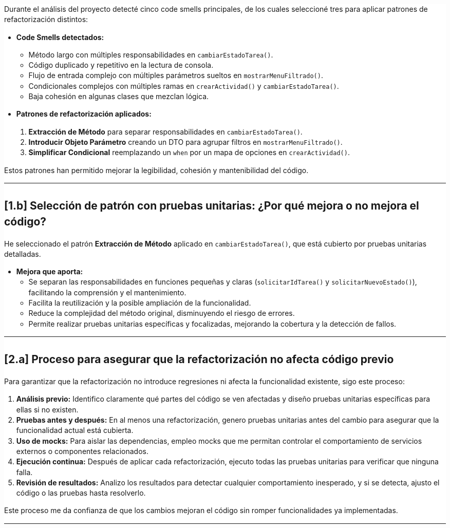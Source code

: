 Durante el análisis del proyecto detecté cinco code smells principales, de los cuales seleccioné tres para aplicar patrones de refactorización distintos:

- **Code Smells detectados:**
  - Método largo con múltiples responsabilidades en `cambiarEstadoTarea()`.
  - Código duplicado y repetitivo en la lectura de consola.
  - Flujo de entrada complejo con múltiples parámetros sueltos en `mostrarMenuFiltrado()`.
  - Condicionales complejos con múltiples ramas en `crearActividad()` y `cambiarEstadoTarea()`.
  - Baja cohesión en algunas clases que mezclan lógica.

- **Patrones de refactorización aplicados:**
  1. **Extracción de Método** para separar responsabilidades en `cambiarEstadoTarea()`.
  2. **Introducir Objeto Parámetro** creando un DTO para agrupar filtros en `mostrarMenuFiltrado()`.
  3. **Simplificar Condicional** reemplazando un `when` por un mapa de opciones en `crearActividad()`.

Estos patrones han permitido mejorar la legibilidad, cohesión y mantenibilidad del código.

---

## [1.b] Selección de patrón con pruebas unitarias: ¿Por qué mejora o no mejora el código?

He seleccionado el patrón **Extracción de Método** aplicado en `cambiarEstadoTarea()`, que está cubierto por pruebas unitarias detalladas.

- **Mejora que aporta:**
  - Se separan las responsabilidades en funciones pequeñas y claras (`solicitarIdTarea()` y `solicitarNuevoEstado()`), facilitando la comprensión y el mantenimiento.
  - Facilita la reutilización y la posible ampliación de la funcionalidad.
  - Reduce la complejidad del método original, disminuyendo el riesgo de errores.
  - Permite realizar pruebas unitarias específicas y focalizadas, mejorando la cobertura y la detección de fallos.

---

## [2.a] Proceso para asegurar que la refactorización no afecta código previo

Para garantizar que la refactorización no introduce regresiones ni afecta la funcionalidad existente, sigo este proceso:

1. **Análisis previo:** Identifico claramente qué partes del código se ven afectadas y diseño pruebas unitarias específicas para ellas si no existen.
2. **Pruebas antes y después:** En al menos una refactorización, genero pruebas unitarias antes del cambio para asegurar que la funcionalidad actual está cubierta.
3. **Uso de mocks:** Para aislar las dependencias, empleo mocks que me permitan controlar el comportamiento de servicios externos o componentes relacionados.
4. **Ejecución continua:** Después de aplicar cada refactorización, ejecuto todas las pruebas unitarias para verificar que ninguna falla.
5. **Revisión de resultados:** Analizo los resultados para detectar cualquier comportamiento inesperado, y si se detecta, ajusto el código o las pruebas hasta resolverlo.

Este proceso me da confianza de que los cambios mejoran el código sin romper funcionalidades ya implementadas.

---